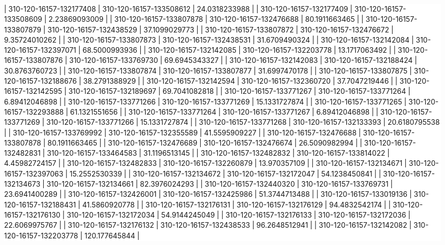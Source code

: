 | 310-120-16157-132177408 | 310-120-16157-133508612 | 24.0318233988 |
| 310-120-16157-132177409 | 310-120-16157-133508609 | 2.23869093009 |
| 310-120-16157-133807878 | 310-120-16157-132476688 | 80.1911663465 |
| 310-120-16157-133807879 | 310-120-16157-132438529 | 37.1099029773 |
| 310-120-16157-133807872 | 310-120-16157-132476672 | 9.35724010262 |
| 310-120-16157-133807873 | 310-120-16157-132438531 | 31.6709490324 |
| 310-120-16157-132142084 | 310-120-16157-132397071 | 68.5000993936 |
| 310-120-16157-132142085 | 310-120-16157-132203778 | 13.1717063492 |
| 310-120-16157-133807876 | 310-120-16157-133769730 | 69.6945343327 |
| 310-120-16157-132142083 | 310-120-16157-132188424 | 30.8763760723 |
| 310-120-16157-133807874 | 310-120-16157-133807877 | 31.6997470178 |
| 310-120-16157-133807875 | 310-120-16157-132188676 | 38.2791388929 |
| 310-120-16157-132142594 | 310-120-16157-132360720 | 37.7047219446 |
| 310-120-16157-132142595 | 310-120-16157-132189697 | 69.7041082818 |
| 310-120-16157-133771267 | 310-120-16157-133771264 | 6.89412046898 |
| 310-120-16157-133771266 | 310-120-16157-133771269 | 15.1331727874 |
| 310-120-16157-133771265 | 310-120-16157-132293888 | 61.1321551656 |
| 310-120-16157-133771264 | 310-120-16157-133771267 | 6.89412046898 |
| 310-120-16157-133771269 | 310-120-16157-133771266 | 15.1331727874 |
| 310-120-16157-133771268 | 310-120-16157-132133393 | 20.6180795538 |
| 310-120-16157-133769992 | 310-120-16157-132355589 | 41.5595909227 |
| 310-120-16157-132476688 | 310-120-16157-133807878 | 80.1911663465 |
| 310-120-16157-132476689 | 310-120-16157-132476674 | 26.5090982994 |
| 310-120-16157-132482831 | 310-120-16157-133464583 | 31.1196513145 |
| 310-120-16157-132482832 | 310-120-16157-133814022 | 4.45982724157 |
| 310-120-16157-132482833 | 310-120-16157-132260879 | 13.970357109 |
| 310-120-16157-132134671 | 310-120-16157-132397063 | 15.2552530339 |
| 310-120-16157-132134672 | 310-120-16157-132172047 | 54.1238450841 |
| 310-120-16157-132134673 | 310-120-16157-132134661 | 82.3976024293 |
| 310-120-16157-132440320 | 310-120-16157-133769731 | 23.6941400289 |
| 310-120-16157-132426001 | 310-120-16157-132425986 | 51.3744713488 |
| 310-120-16157-133019136 | 310-120-16157-132188431 | 41.5860920778 |
| 310-120-16157-132176131 | 310-120-16157-132176129 | 94.4832542174 |
| 310-120-16157-132176130 | 310-120-16157-132172034 | 54.9144245049 |
| 310-120-16157-132176133 | 310-120-16157-132172036 | 22.6069975767 |
| 310-120-16157-132176132 | 310-120-16157-132438533 | 96.2648512941 |
| 310-120-16157-132142082 | 310-120-16157-132203778 | 120.177645844 |